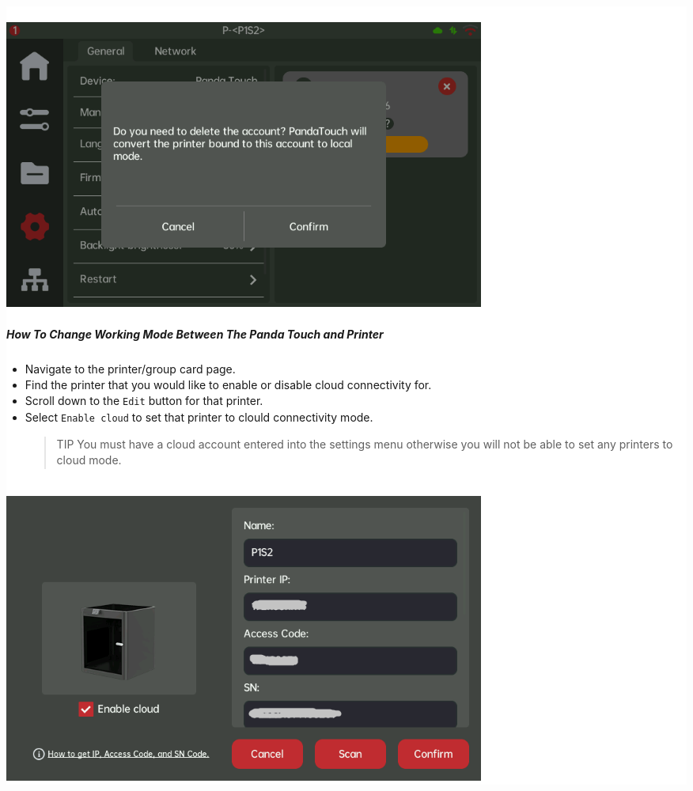   <br><img src=img/PandaTouch/del_account.png width="600"/>

##### How To Change Working Mode Between The Panda Touch and Printer

- Navigate to the printer/group card page.
- Find the printer that you would like to enable or disable cloud connectivity for.
- Scroll down to the `Edit` button for that printer.
- Select `Enable cloud` to set that printer to clould connectivity mode.
  > TIP
  > You must have a cloud account entered into the settings menu otherwise you will not be able to set any printers to cloud mode.

<br><img src=img/PandaTouch/switch_work_mode.png width="600"/>

